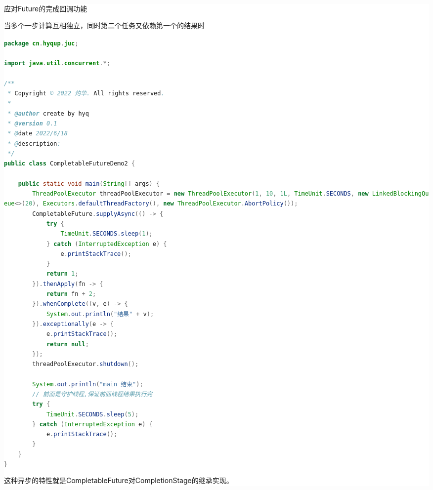  应对Future的完成回调功能

当多个一步计算互相独立，同时第二个任务又依赖第一个的结果时

```java
package cn.hyqup.juc;

import java.util.concurrent.*;

/**
 * Copyright © 2022 灼华. All rights reserved.
 *
 * @author create by hyq
 * @version 0.1
 * @date 2022/6/18
 * @description:
 */
public class CompletableFutureDemo2 {

    public static void main(String[] args) {
        ThreadPoolExecutor threadPoolExecutor = new ThreadPoolExecutor(1, 10, 1L, TimeUnit.SECONDS, new LinkedBlockingQueue<>(20), Executors.defaultThreadFactory(), new ThreadPoolExecutor.AbortPolicy());
        CompletableFuture.supplyAsync(() -> {
            try {
                TimeUnit.SECONDS.sleep(1);
            } catch (InterruptedException e) {
                e.printStackTrace();
            }
            return 1;
        }).thenApply(fn -> {
            return fn + 2;
        }).whenComplete((v, e) -> {
            System.out.println("结果" + v);
        }).exceptionally(e -> {
            e.printStackTrace();
            return null;
        });
        threadPoolExecutor.shutdown();

        System.out.println("main 结束");
        // 前面是守护线程,保证前面线程结果执行完
        try {
            TimeUnit.SECONDS.sleep(5);
        } catch (InterruptedException e) {
            e.printStackTrace();
        }
    }
}
```

这种异步的特性就是CompletableFuture对CompletionStage的继承实现。
